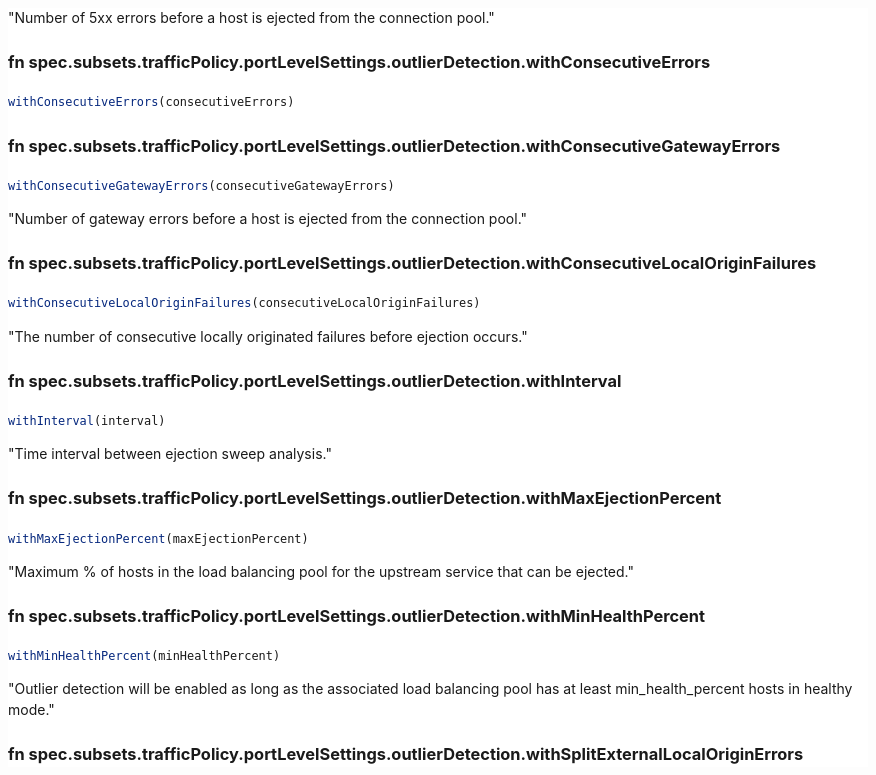 "Number of 5xx errors before a host is ejected from the connection pool."

### fn spec.subsets.trafficPolicy.portLevelSettings.outlierDetection.withConsecutiveErrors

```ts
withConsecutiveErrors(consecutiveErrors)
```



### fn spec.subsets.trafficPolicy.portLevelSettings.outlierDetection.withConsecutiveGatewayErrors

```ts
withConsecutiveGatewayErrors(consecutiveGatewayErrors)
```

"Number of gateway errors before a host is ejected from the connection pool."

### fn spec.subsets.trafficPolicy.portLevelSettings.outlierDetection.withConsecutiveLocalOriginFailures

```ts
withConsecutiveLocalOriginFailures(consecutiveLocalOriginFailures)
```

"The number of consecutive locally originated failures before ejection occurs."

### fn spec.subsets.trafficPolicy.portLevelSettings.outlierDetection.withInterval

```ts
withInterval(interval)
```

"Time interval between ejection sweep analysis."

### fn spec.subsets.trafficPolicy.portLevelSettings.outlierDetection.withMaxEjectionPercent

```ts
withMaxEjectionPercent(maxEjectionPercent)
```

"Maximum % of hosts in the load balancing pool for the upstream service that can be ejected."

### fn spec.subsets.trafficPolicy.portLevelSettings.outlierDetection.withMinHealthPercent

```ts
withMinHealthPercent(minHealthPercent)
```

"Outlier detection will be enabled as long as the associated load balancing pool has at least min_health_percent hosts in healthy mode."

### fn spec.subsets.trafficPolicy.portLevelSettings.outlierDetection.withSplitExternalLocalOriginErrors
